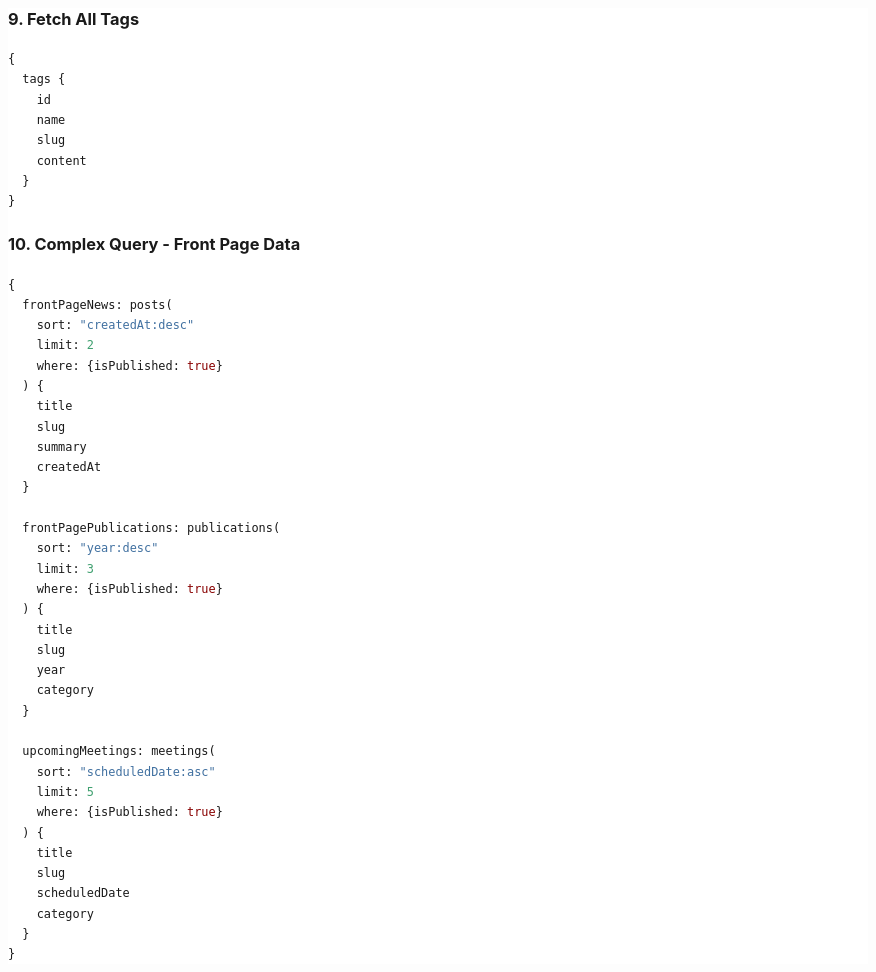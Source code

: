 ### 9. Fetch All Tags

```graphql
{
  tags {
    id
    name
    slug
    content
  }
}
```

### 10. Complex Query - Front Page Data

```graphql
{
  frontPageNews: posts(
    sort: "createdAt:desc"
    limit: 2
    where: {isPublished: true}
  ) {
    title
    slug
    summary
    createdAt
  }

  frontPagePublications: publications(
    sort: "year:desc"
    limit: 3
    where: {isPublished: true}
  ) {
    title
    slug
    year
    category
  }

  upcomingMeetings: meetings(
    sort: "scheduledDate:asc"
    limit: 5
    where: {isPublished: true}
  ) {
    title
    slug
    scheduledDate
    category
  }
}
```
